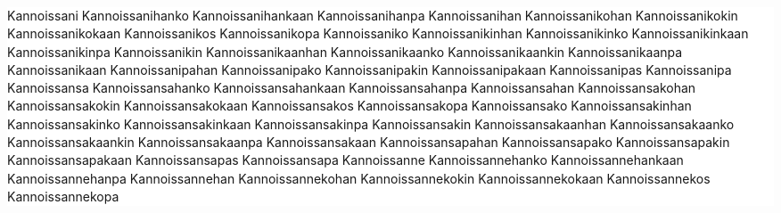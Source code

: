 Kannoissani
Kannoissanihanko
Kannoissanihankaan
Kannoissanihanpa
Kannoissanihan
Kannoissanikohan
Kannoissanikokin
Kannoissanikokaan
Kannoissanikos
Kannoissanikopa
Kannoissaniko
Kannoissanikinhan
Kannoissanikinko
Kannoissanikinkaan
Kannoissanikinpa
Kannoissanikin
Kannoissanikaanhan
Kannoissanikaanko
Kannoissanikaankin
Kannoissanikaanpa
Kannoissanikaan
Kannoissanipahan
Kannoissanipako
Kannoissanipakin
Kannoissanipakaan
Kannoissanipas
Kannoissanipa
Kannoissansa
Kannoissansahanko
Kannoissansahankaan
Kannoissansahanpa
Kannoissansahan
Kannoissansakohan
Kannoissansakokin
Kannoissansakokaan
Kannoissansakos
Kannoissansakopa
Kannoissansako
Kannoissansakinhan
Kannoissansakinko
Kannoissansakinkaan
Kannoissansakinpa
Kannoissansakin
Kannoissansakaanhan
Kannoissansakaanko
Kannoissansakaankin
Kannoissansakaanpa
Kannoissansakaan
Kannoissansapahan
Kannoissansapako
Kannoissansapakin
Kannoissansapakaan
Kannoissansapas
Kannoissansapa
Kannoissanne
Kannoissannehanko
Kannoissannehankaan
Kannoissannehanpa
Kannoissannehan
Kannoissannekohan
Kannoissannekokin
Kannoissannekokaan
Kannoissannekos
Kannoissannekopa